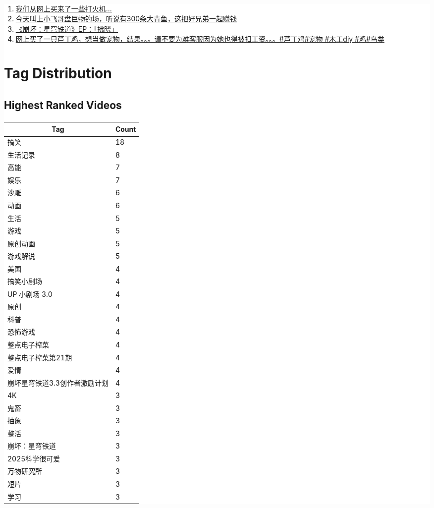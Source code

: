 1. [我们从网上买来了一些打火机...](https://www.bilibili.com/video/BV1LLjUzsEZ8)
1. [今天叫上小飞哥盘巨物钓场，听说有300条大青鱼，这把好兄弟一起赚钱](https://www.bilibili.com/video/BV1GEjGz2ErB)
1. [《崩坏：星穹铁道》EP：「拂晓」](https://www.bilibili.com/video/BV12HJBzHERG)
1. [网上买了一只芦丁鸡，想当做宠物，结果。。。请不要为难客服因为她也得被扣工资。。。#芦丁鸡#宠物 #木工diy #鸡#鸟类](https://www.bilibili.com/video/BV1kgjuzsEDg)

# Tag Distribution
## Highest Ranked Videos


| Tag | Count |
| --- | --- |
| 搞笑 | 18 |
| 生活记录 | 8 |
| 高能 | 7 |
| 娱乐 | 7 |
| 沙雕 | 6 |
| 动画 | 6 |
| 生活 | 5 |
| 游戏 | 5 |
| 原创动画 | 5 |
| 游戏解说 | 5 |
| 美国 | 4 |
| 搞笑小剧场 | 4 |
| UP 小剧场 3.0 | 4 |
| 原创 | 4 |
| 科普 | 4 |
| 恐怖游戏 | 4 |
| 整点电子榨菜 | 4 |
| 整点电子榨菜第21期 | 4 |
| 爱情 | 4 |
| 崩坏星穹铁道3.3创作者激励计划 | 4 |
| 4K | 3 |
| 鬼畜 | 3 |
| 抽象 | 3 |
| 整活 | 3 |
| 崩坏：星穹铁道 | 3 |
| 2025科学很可爱 | 3 |
| 万物研究所 | 3 |
| 短片 | 3 |
| 学习 | 3 |